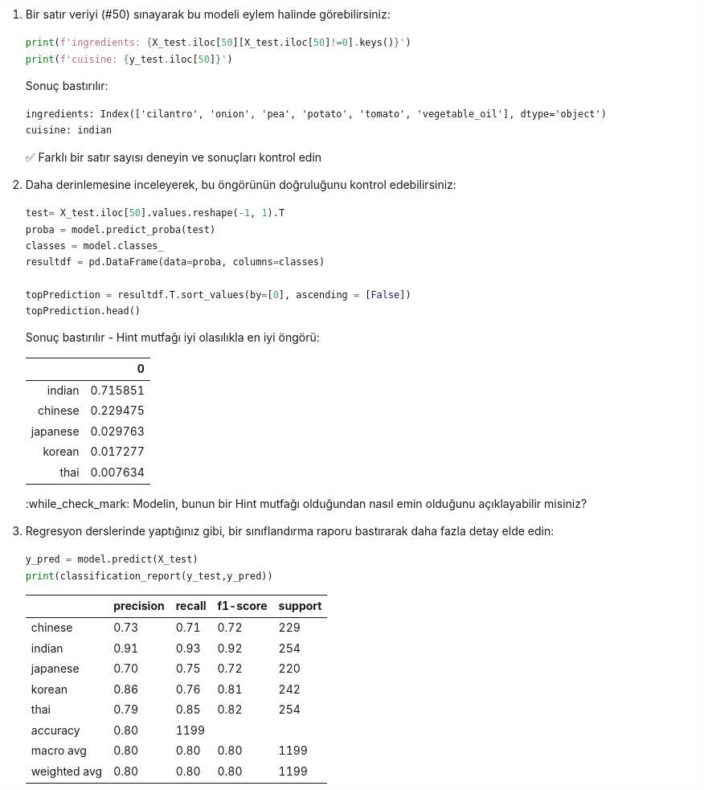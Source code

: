 1. Bir satır veriyi (#50) sınayarak bu modeli eylem halinde görebilirsiniz:

    ```python
    print(f'ingredients: {X_test.iloc[50][X_test.iloc[50]!=0].keys()}')
    print(f'cuisine: {y_test.iloc[50]}')
    ```

    Sonuç bastırılır:

   ```output
   ingredients: Index(['cilantro', 'onion', 'pea', 'potato', 'tomato', 'vegetable_oil'], dtype='object')
   cuisine: indian
   ```

   :white_check_mark: Farklı bir satır sayısı deneyin ve sonuçları kontrol edin

1. Daha derinlemesine inceleyerek, bu öngörünün doğruluğunu kontrol edebilirsiniz:

    ```python
    test= X_test.iloc[50].values.reshape(-1, 1).T
    proba = model.predict_proba(test)
    classes = model.classes_
    resultdf = pd.DataFrame(data=proba, columns=classes)
    
    topPrediction = resultdf.T.sort_values(by=[0], ascending = [False])
    topPrediction.head()
    ```

    Sonuç bastırılır - Hint mutfağı iyi olasılıkla en iyi öngörü:

    |          |        0 |
    | -------: | -------: |
    |   indian | 0.715851 |
    |  chinese | 0.229475 |
    | japanese | 0.029763 |
    |   korean | 0.017277 |
    |     thai | 0.007634 |

    :while_check_mark: Modelin, bunun bir Hint mutfağı olduğundan nasıl emin olduğunu açıklayabilir misiniz?

1. Regresyon derslerinde yaptığınız gibi, bir sınıflandırma raporu bastırarak daha fazla detay elde edin:

    ```python
    y_pred = model.predict(X_test)
    print(classification_report(y_test,y_pred))
    ```

    |              | precision | recall | f1-score | support |
    | ------------ | --------- | ------ | -------- | ------- |
    | chinese      | 0.73      | 0.71   | 0.72     | 229     |
    | indian       | 0.91      | 0.93   | 0.92     | 254     |
    | japanese     | 0.70      | 0.75   | 0.72     | 220     |
    | korean       | 0.86      | 0.76   | 0.81     | 242     |
    | thai         | 0.79      | 0.85   | 0.82     | 254     |
    | accuracy     | 0.80      | 1199   |          |         |
    | macro avg    | 0.80      | 0.80   | 0.80     | 1199    |
    | weighted avg | 0.80      | 0.80   | 0.80     | 1199    |

